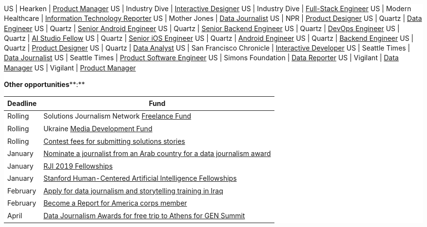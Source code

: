 US | Hearken | [Product Manager](https://careers.journalists.org/jobs/11915844/product-manager)
US | Industry Dive | [Interactive Designer](https://www.industrydive.com/job-listing/interactive-designer/)
US | Industry Dive | [Full-Stack Engineer](https://www.industrydive.com/job-listing/full-stack-engineer/)
US | Modern Healthcare | [Information Technology Reporter](https://recruiting.ultipro.com/CRA1001CRAIN/JobBoard/743ff6c5-88be-4cae-97b1-7652405bfe6e/OpportunityDetail?opportunityId=4322c128-31a6-4d16-97f9-c5a631acea06)
US | Mother Jones | [Data Journalist](https://www.motherjones.com/jobs/data-journalist/?mc_cid=4d8418b463&mc_eid=ab2ad163da)
US | NPR | [Product Designer](https://recruiting.ultipro.com/NAT1011NATPR/JobBoard/af823b19-a43b-4cda-b6c2-c06508d84cf6/OpportunityDetail?opportunityId=0a5fbfdc-2446-4a6f-b5b9-24e1d294c650)
US | Quartz | [Data Engineer](https://atlanticmedia.theresumator.com/apply/jobs/details/6Aa81qGGQp)
US | Quartz | [Senior Android Engineer](https://atlanticmedia.theresumator.com/apply/jobs/details/itVgqUJ7SX)
US | Quartz | [Senior Backend Engineer](https://atlanticmedia.theresumator.com/apply/jobs/details/YUrZ1D2DDb)
US | Quartz | [DevOps Engineer](https://atlanticmedia.theresumator.com/apply/jobs/details/vi5yUbwU90)
US | Quartz | [AI Studio Fellow](https://atlanticmedia.theresumator.com/apply/jobs/details/ubhBkAe3F8)
US | Quartz | [Senior iOS Engineer](https://atlanticmedia.theresumator.com/apply/jobs/details/j0LVGKs2L7)
US | Quartz | [Android Engineer](https://atlanticmedia.theresumator.com/apply/jobs/details/lmT1mSpTUQ)
US | Quartz | [Backend Engineer](https://atlanticmedia.theresumator.com/apply/jobs/details/PBsohrgcbX)
US | Quartz | [Product Designer](https://atlanticmedia.theresumator.com/apply/jobs/details/v6gW4j8hQm)
US | Quartz | [Data Analyst](https://atlanticmedia.theresumator.com/apply/jobs/details/Rp3sH5wcFa)
US | San Francisco Chronicle | [Interactive Developer](https://hearst.referrals.selectminds.com/san-francisco-chronicle/jobs/interactive-developer-sf-chronicle-3927)
US | Seattle Times | [Data Journalist](https://seattletimes.applytojob.com/apply/mlrMEKhD1X/Data-Journalist)
US | Seattle Times | [Product Software Engineer](https://seattletimes.applytojob.com/apply/8rkRhT1sd3/Product-Software-Engineer)
US | Simons Foundation | [Data Reporter](https://www.snd.org/jobs/view/data-reporter-2/)
US | Vigilant | [Data Manager](https://vigilant.breezy.hr/p/5b2421cc483c-data-manager)
US | Vigilant | [Product Manager](https://vigilant.breezy.hr/p/08f3c842aedb-product-manager)

**Other opportunities****:**

| Deadline | Fund |
| -------- | ---- |
Rolling | Solutions Journalism Network [Freelance Fund](https://thewholestory.solutionsjournalism.org/now-offering-travel-funds-for-freelancers-857c49f9b395)
Rolling | Ukraine [Media Development Fund](http://ijnet.org/en/opportunities/media-development-grants-available-ukraine)
Rolling | [Contest fees for submitting solutions stories](https://thewholestory.solutionsjournalism.org/submitting-your-solutions-story-to-a-journalism-award-contest-we-can-help-with-the-fees-12b3e3ab6b01?mc_cid=57b074cc10&mc_eid=f9f525b1fd)
January | [Nominate a journalist from an Arab country for a data journalism award](http://egyeditors.com/%D8%AC%D8%A7%D8%A6%D8%B2%D8%A9-%D8%AC%D8%AF%D9%8A%D8%AF%D8%A9-%D9%84%D8%B5%D8%AD%D8%A7%D9%81%D8%A9-%D8%A7%D9%84%D8%A8%D9%8A%D8%A7%D9%86%D8%A7%D8%AA-%D8%A7%D9%84%D8%B9%D8%B1%D8%A8%D9%8A%D8%A9/?fbclid=IwAR2S_vPMjFkmC4VreWgk8lzd1gV5jydMAHtpjOb0szLqSNIscVNWFtEG1a8)
January | [RJI 2019 Fellowships](https://www.rjionline.org/stories/take-journalism-to-the-next-level)
January | [Stanford Human-Centered Artificial Intelligence Fellowships](https://jsk.stanford.edu/become-a-fellow/applying-for-a-fellowship/)
February | [Apply for data journalism and storytelling training in Iraq](https://www.internews.org/open-iraq-initiative-transforming-public-data-citizen-engagement-gender-equality)
February | [Become a Report for America corps member](https://reportforamerica.submittable.com/submit/107087/report-for-america-corps-member-application)
April | [Data Journalism Awards for free trip to Athens for GEN Summit ](https://datajournalismawards.org/2019/01/03/how-to-apply-to-the-data-journalism-awards-2019/)